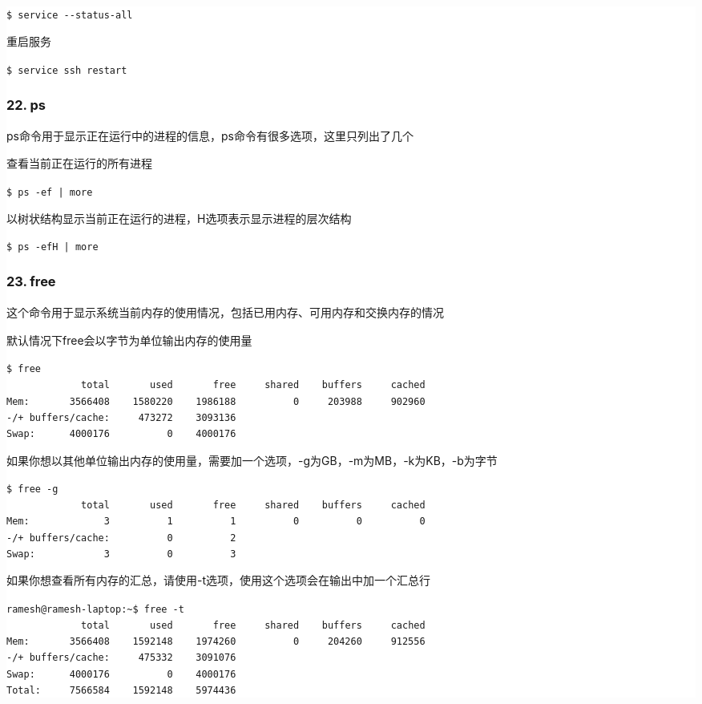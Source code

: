```shell
$ service --status-all
```

重启服务

```shell
$ service ssh restart
```

### 22. ps

ps命令用于显示正在运行中的进程的信息，ps命令有很多选项，这里只列出了几个

查看当前正在运行的所有进程

```shell
$ ps -ef | more
```

以树状结构显示当前正在运行的进程，H选项表示显示进程的层次结构

```shell
$ ps -efH | more
```

### 23. free

这个命令用于显示系统当前内存的使用情况，包括已用内存、可用内存和交换内存的情况

默认情况下free会以字节为单位输出内存的使用量

```shell
$ free
             total       used       free     shared    buffers     cached
Mem:       3566408    1580220    1986188          0     203988     902960
-/+ buffers/cache:     473272    3093136
Swap:      4000176          0    4000176
```

如果你想以其他单位输出内存的使用量，需要加一个选项，-g为GB，-m为MB，-k为KB，-b为字节

```shell
$ free -g
             total       used       free     shared    buffers     cached
Mem:             3          1          1          0          0          0
-/+ buffers/cache:          0          2
Swap:            3          0          3
```

如果你想查看所有内存的汇总，请使用-t选项，使用这个选项会在输出中加一个汇总行

```shell
ramesh@ramesh-laptop:~$ free -t
             total       used       free     shared    buffers     cached
Mem:       3566408    1592148    1974260          0     204260     912556
-/+ buffers/cache:     475332    3091076
Swap:      4000176          0    4000176
Total:     7566584    1592148    5974436
```

